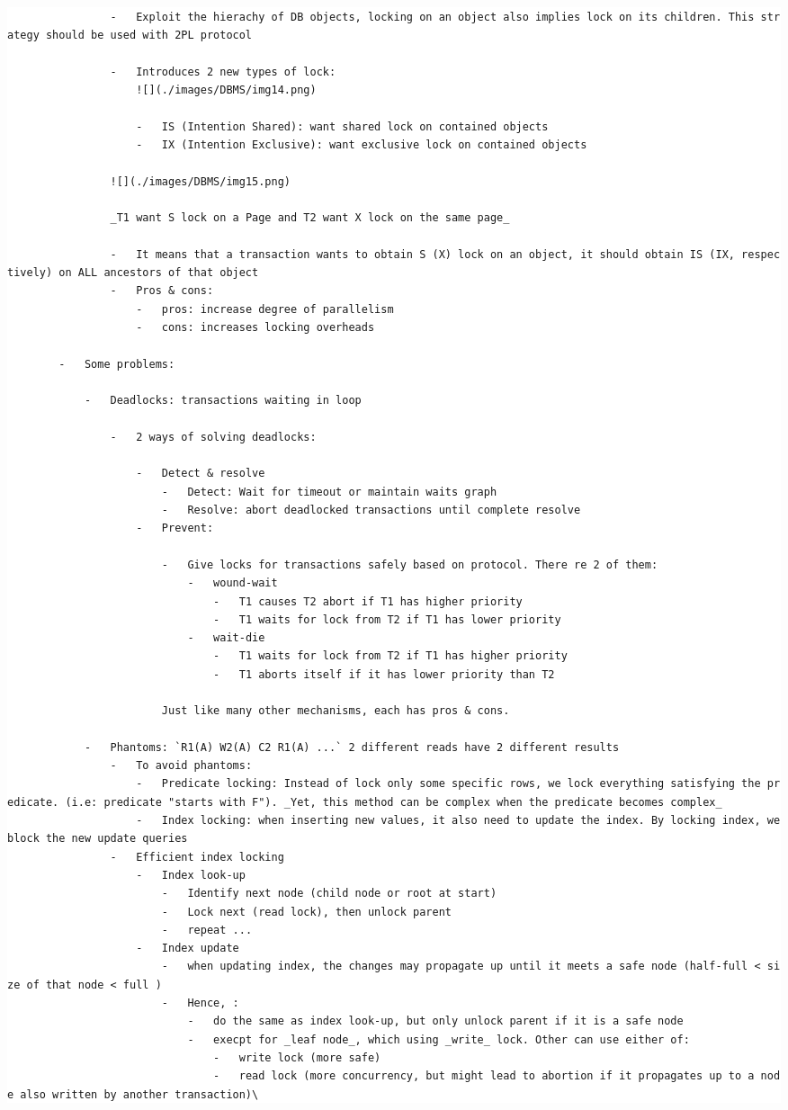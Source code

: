                     -   Exploit the hierachy of DB objects, locking on an object also implies lock on its children. This strategy should be used with 2PL protocol

                    -   Introduces 2 new types of lock:
                        ![](./images/DBMS/img14.png)

                        -   IS (Intention Shared): want shared lock on contained objects
                        -   IX (Intention Exclusive): want exclusive lock on contained objects

                    ![](./images/DBMS/img15.png)

                    _T1 want S lock on a Page and T2 want X lock on the same page_

                    -   It means that a transaction wants to obtain S (X) lock on an object, it should obtain IS (IX, respectively) on ALL ancestors of that object
                    -   Pros & cons:
                        -   pros: increase degree of parallelism
                        -   cons: increases locking overheads

            -   Some problems:

                -   Deadlocks: transactions waiting in loop

                    -   2 ways of solving deadlocks:

                        -   Detect & resolve
                            -   Detect: Wait for timeout or maintain waits graph
                            -   Resolve: abort deadlocked transactions until complete resolve
                        -   Prevent:

                            -   Give locks for transactions safely based on protocol. There re 2 of them:
                                -   wound-wait
                                    -   T1 causes T2 abort if T1 has higher priority
                                    -   T1 waits for lock from T2 if T1 has lower priority
                                -   wait-die
                                    -   T1 waits for lock from T2 if T1 has higher priority
                                    -   T1 aborts itself if it has lower priority than T2

                            Just like many other mechanisms, each has pros & cons.

                -   Phantoms: `R1(A) W2(A) C2 R1(A) ...` 2 different reads have 2 different results
                    -   To avoid phantoms:
                        -   Predicate locking: Instead of lock only some specific rows, we lock everything satisfying the predicate. (i.e: predicate "starts with F"). _Yet, this method can be complex when the predicate becomes complex_
                        -   Index locking: when inserting new values, it also need to update the index. By locking index, we block the new update queries
                    -   Efficient index locking
                        -   Index look-up
                            -   Identify next node (child node or root at start)
                            -   Lock next (read lock), then unlock parent
                            -   repeat ...
                        -   Index update
                            -   when updating index, the changes may propagate up until it meets a safe node (half-full < size of that node < full )
                            -   Hence, :
                                -   do the same as index look-up, but only unlock parent if it is a safe node
                                -   execpt for _leaf node_, which using _write_ lock. Other can use either of:
                                    -   write lock (more safe)
                                    -   read lock (more concurrency, but might lead to abortion if it propagates up to a node also written by another transaction)\
